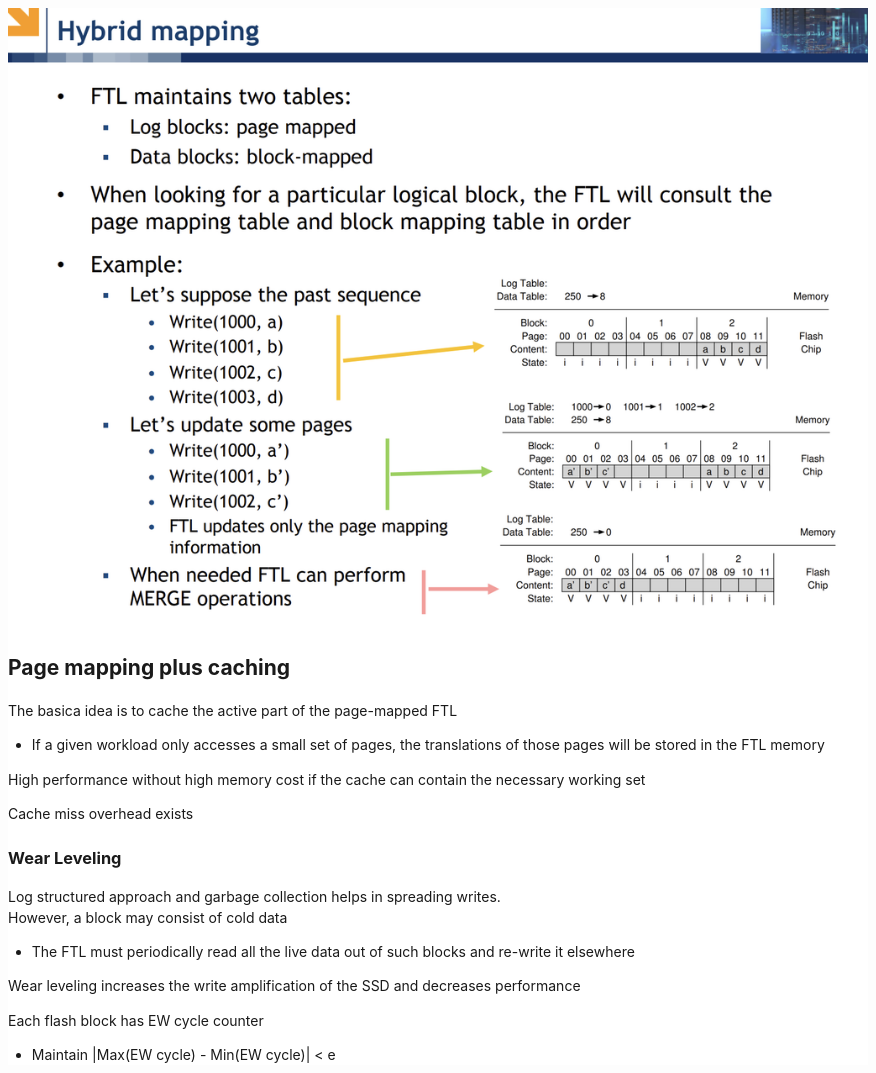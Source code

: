 <img src="./picture/image_33.png" alt="s" width = 900/>

Page mapping plus caching
---

The basica idea is to cache the active part of the page-mapped FTL
- If a given workload only accesses a small set of pages, the translations of those pages will be stored in the FTL memory

High performance without high memory cost if the cache can contain the necessary working set

Cache miss overhead exists

### Wear Leveling

Log structured approach and garbage collection helps in spreading writes.  
However, a block may consist of cold data
- The FTL must periodically read all the live data out of such blocks and re-write it elsewhere

Wear leveling increases the write amplification of the SSD and decreases performance

Each flash block has EW cycle counter
- Maintain |Max(EW cycle) - Min(EW cycle)| < e
